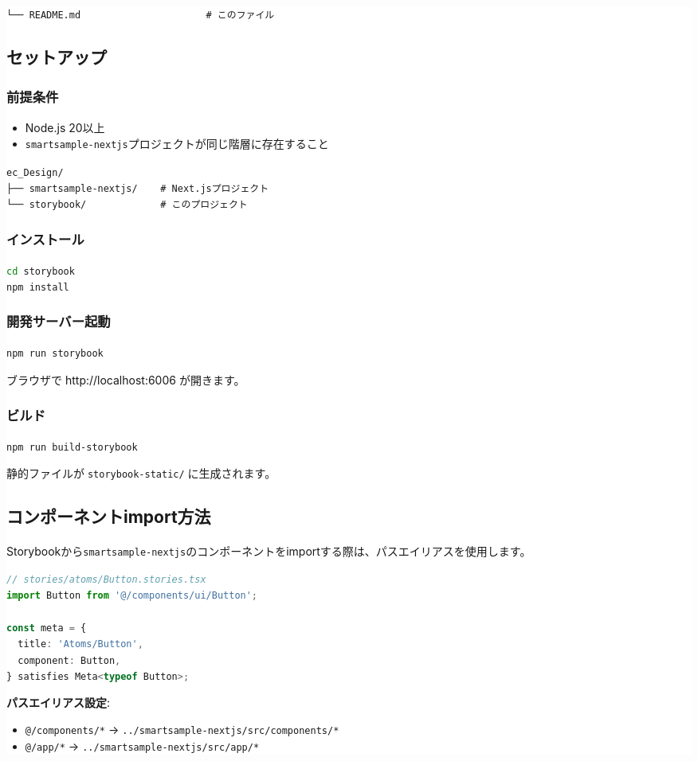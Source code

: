 ```
└── README.md                      # このファイル
```

## セットアップ

### 前提条件

- Node.js 20以上
- `smartsample-nextjs`プロジェクトが同じ階層に存在すること

```
ec_Design/
├── smartsample-nextjs/    # Next.jsプロジェクト
└── storybook/             # このプロジェクト
```

### インストール

```bash
cd storybook
npm install
```

### 開発サーバー起動

```bash
npm run storybook
```

ブラウザで http://localhost:6006 が開きます。

### ビルド

```bash
npm run build-storybook
```

静的ファイルが `storybook-static/` に生成されます。

## コンポーネントimport方法

Storybookから`smartsample-nextjs`のコンポーネントをimportする際は、パスエイリアスを使用します。

```typescript
// stories/atoms/Button.stories.tsx
import Button from '@/components/ui/Button';

const meta = {
  title: 'Atoms/Button',
  component: Button,
} satisfies Meta<typeof Button>;
```

**パスエイリアス設定**:
- `@/components/*` → `../smartsample-nextjs/src/components/*`
- `@/app/*` → `../smartsample-nextjs/src/app/*`
